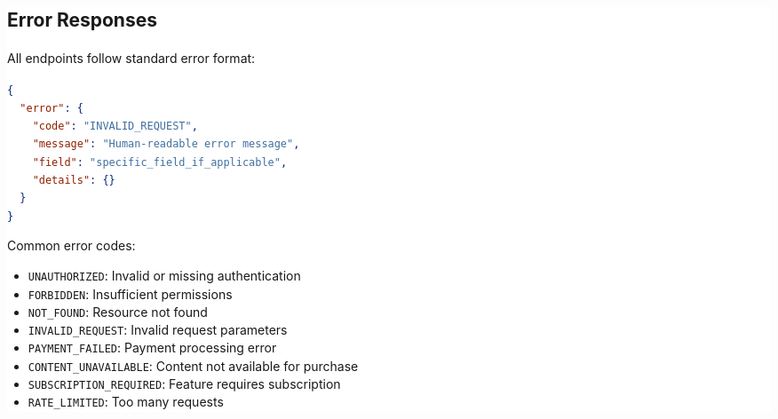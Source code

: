 ## Error Responses

All endpoints follow standard error format:
```json
{
  "error": {
    "code": "INVALID_REQUEST",
    "message": "Human-readable error message",
    "field": "specific_field_if_applicable",
    "details": {}
  }
}
```

Common error codes:
- `UNAUTHORIZED`: Invalid or missing authentication
- `FORBIDDEN`: Insufficient permissions
- `NOT_FOUND`: Resource not found
- `INVALID_REQUEST`: Invalid request parameters
- `PAYMENT_FAILED`: Payment processing error
- `CONTENT_UNAVAILABLE`: Content not available for purchase
- `SUBSCRIPTION_REQUIRED`: Feature requires subscription
- `RATE_LIMITED`: Too many requests